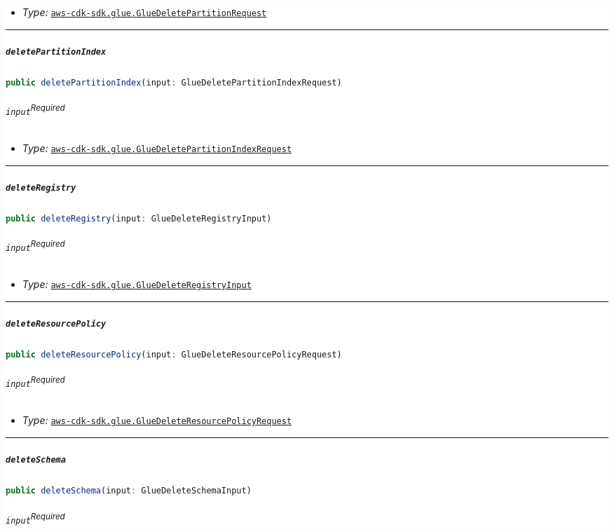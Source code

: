 - *Type:* [`aws-cdk-sdk.glue.GlueDeletePartitionRequest`](#aws-cdk-sdk.glue.GlueDeletePartitionRequest)

---

##### `deletePartitionIndex` <a name="aws-cdk-sdk.glue.GlueClient.deletePartitionIndex"></a>

```typescript
public deletePartitionIndex(input: GlueDeletePartitionIndexRequest)
```

###### `input`<sup>Required</sup> <a name="aws-cdk-sdk.glue.GlueClient.parameter.input"></a>

- *Type:* [`aws-cdk-sdk.glue.GlueDeletePartitionIndexRequest`](#aws-cdk-sdk.glue.GlueDeletePartitionIndexRequest)

---

##### `deleteRegistry` <a name="aws-cdk-sdk.glue.GlueClient.deleteRegistry"></a>

```typescript
public deleteRegistry(input: GlueDeleteRegistryInput)
```

###### `input`<sup>Required</sup> <a name="aws-cdk-sdk.glue.GlueClient.parameter.input"></a>

- *Type:* [`aws-cdk-sdk.glue.GlueDeleteRegistryInput`](#aws-cdk-sdk.glue.GlueDeleteRegistryInput)

---

##### `deleteResourcePolicy` <a name="aws-cdk-sdk.glue.GlueClient.deleteResourcePolicy"></a>

```typescript
public deleteResourcePolicy(input: GlueDeleteResourcePolicyRequest)
```

###### `input`<sup>Required</sup> <a name="aws-cdk-sdk.glue.GlueClient.parameter.input"></a>

- *Type:* [`aws-cdk-sdk.glue.GlueDeleteResourcePolicyRequest`](#aws-cdk-sdk.glue.GlueDeleteResourcePolicyRequest)

---

##### `deleteSchema` <a name="aws-cdk-sdk.glue.GlueClient.deleteSchema"></a>

```typescript
public deleteSchema(input: GlueDeleteSchemaInput)
```

###### `input`<sup>Required</sup> <a name="aws-cdk-sdk.glue.GlueClient.parameter.input"></a>
